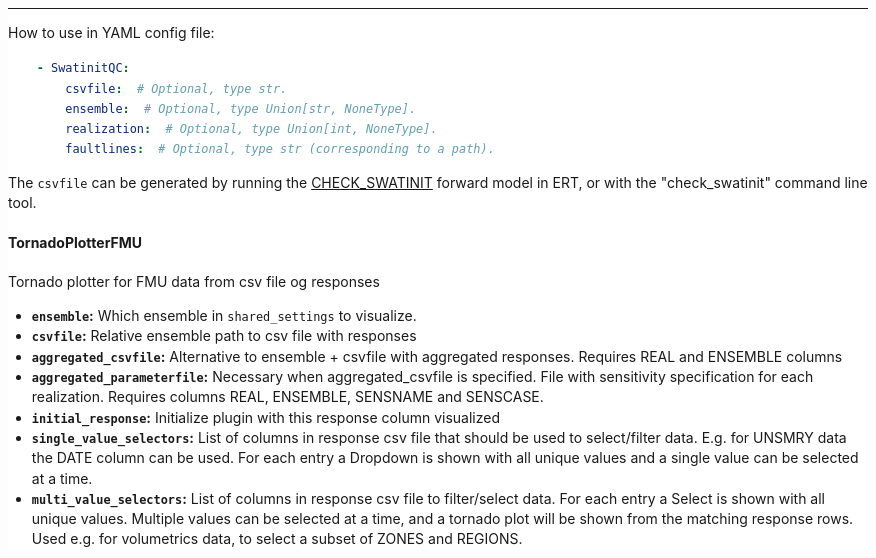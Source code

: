 

---
How to use in YAML config file:
```yaml
    - SwatinitQC:
        csvfile:  # Optional, type str.
        ensemble:  # Optional, type Union[str, NoneType].
        realization:  # Optional, type Union[int, NoneType].
        faultlines:  # Optional, type str (corresponding to a path).
```





The `csvfile` can be generated by running the [CHECK_SWATINIT](https://fmu-docs.equinor.com/docs/ert/reference/forward_models.html?highlight=swatinit#CHECK_SWATINIT) forward model in ERT,
or with the "check_swatinit" command line tool.





</div>

<div class="plugin-doc">

#### TornadoPlotterFMU







Tornado plotter for FMU data from csv file og responses
* **`ensemble`:** Which ensemble in `shared_settings` to visualize.
* **`csvfile`:** Relative ensemble path to csv file with responses
* **`aggregated_csvfile`:** Alternative to ensemble + csvfile with
aggregated responses. Requires REAL and ENSEMBLE columns
* **`aggregated_parameterfile`:** Necessary when aggregated_csvfile
is specified. File with sensitivity specification for each realization.
Requires columns REAL, ENSEMBLE, SENSNAME and SENSCASE.
* **`initial_response`:** Initialize plugin with this response column
visualized
* **`single_value_selectors`:** List of columns in response csv file
that should be used to select/filter data. E.g. for UNSMRY data the DATE
column can be used. For each entry a Dropdown is shown with all unique
values and a single value can be selected at a time.
* **`multi_value_selectors`:** List of columns in response csv file
to filter/select data. For each entry a Select is shown with
all unique values. Multiple values can be selected at a time,
and a tornado plot will be shown from the matching response rows.
Used e.g. for volumetrics data, to select a subset of ZONES and
REGIONS.






